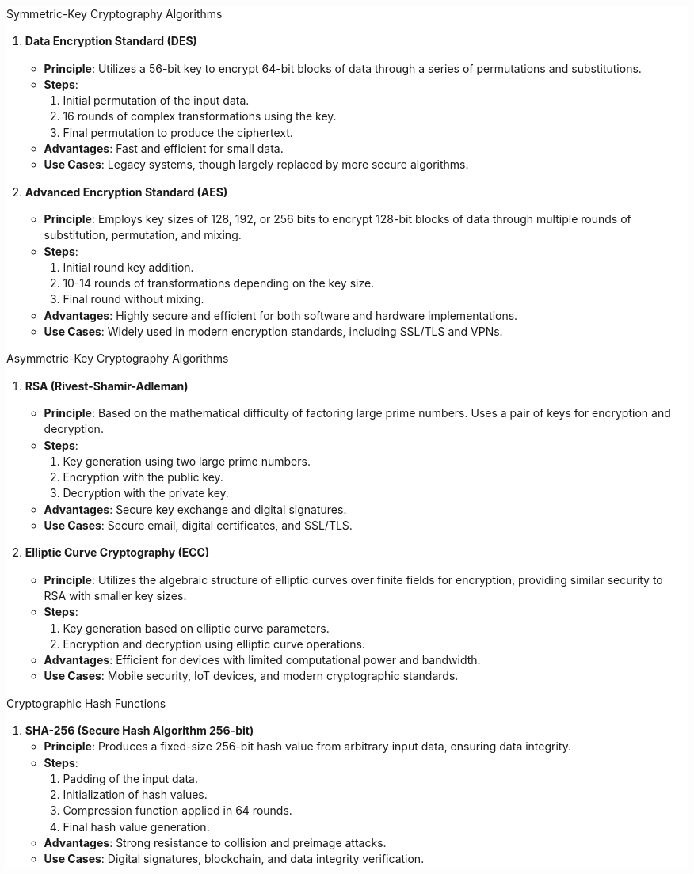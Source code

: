 Symmetric-Key Cryptography Algorithms

1. **Data Encryption Standard (DES)**
   - **Principle**: Utilizes a 56-bit key to encrypt 64-bit blocks of data through a series of permutations and substitutions.
   - **Steps**:
     1. Initial permutation of the input data.
     2. 16 rounds of complex transformations using the key.
     3. Final permutation to produce the ciphertext.
   - **Advantages**: Fast and efficient for small data.
   - **Use Cases**: Legacy systems, though largely replaced by more secure algorithms.

2. **Advanced Encryption Standard (AES)**
   - **Principle**: Employs key sizes of 128, 192, or 256 bits to encrypt 128-bit blocks of data through multiple rounds of substitution, permutation, and mixing.
   - **Steps**:
     1. Initial round key addition.
     2. 10-14 rounds of transformations depending on the key size.
     3. Final round without mixing.
   - **Advantages**: Highly secure and efficient for both software and hardware implementations.
   - **Use Cases**: Widely used in modern encryption standards, including SSL/TLS and VPNs.

Asymmetric-Key Cryptography Algorithms

1. **RSA (Rivest-Shamir-Adleman)**
   - **Principle**: Based on the mathematical difficulty of factoring large prime numbers. Uses a pair of keys for encryption and decryption.
   - **Steps**:
     1. Key generation using two large prime numbers.
     2. Encryption with the public key.
     3. Decryption with the private key.
   - **Advantages**: Secure key exchange and digital signatures.
   - **Use Cases**: Secure email, digital certificates, and SSL/TLS.

2. **Elliptic Curve Cryptography (ECC)**
   - **Principle**: Utilizes the algebraic structure of elliptic curves over finite fields for encryption, providing similar security to RSA with smaller key sizes.
   - **Steps**:
     1. Key generation based on elliptic curve parameters.
     2. Encryption and decryption using elliptic curve operations.
   - **Advantages**: Efficient for devices with limited computational power and bandwidth.
   - **Use Cases**: Mobile security, IoT devices, and modern cryptographic standards.

Cryptographic Hash Functions

1. **SHA-256 (Secure Hash Algorithm 256-bit)**
   - **Principle**: Produces a fixed-size 256-bit hash value from arbitrary input data, ensuring data integrity.
   - **Steps**:
     1. Padding of the input data.
     2. Initialization of hash values.
     3. Compression function applied in 64 rounds.
     4. Final hash value generation.
   - **Advantages**: Strong resistance to collision and preimage attacks.
   - **Use Cases**: Digital signatures, blockchain, and data integrity verification.
